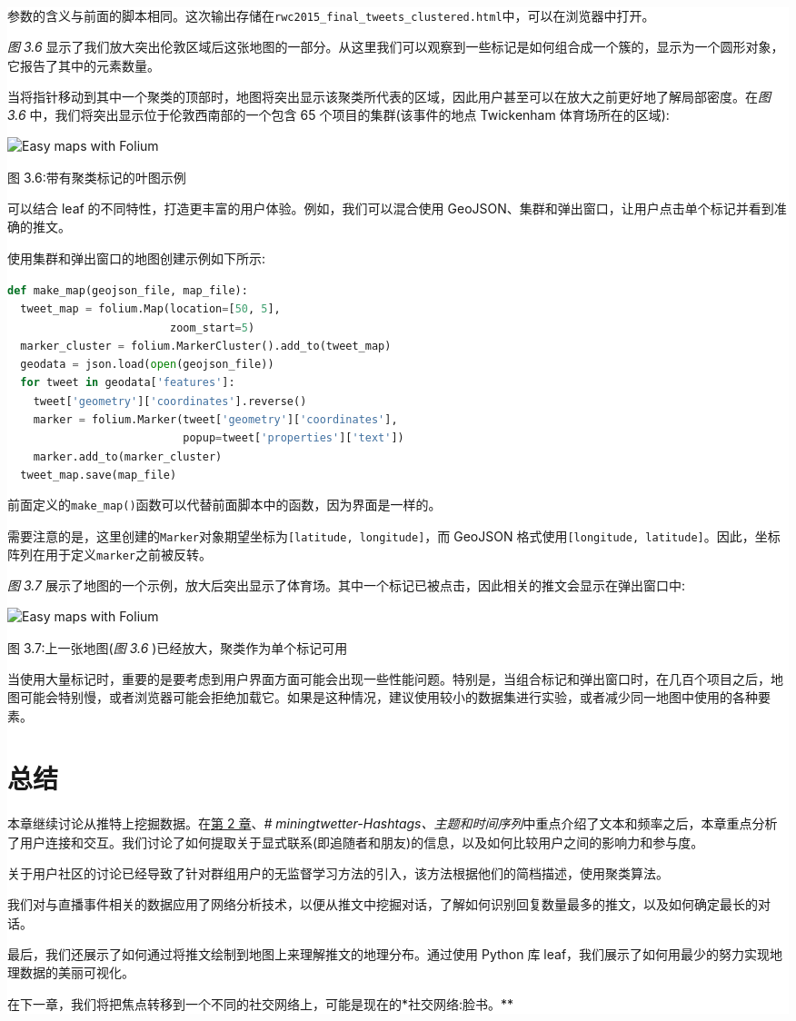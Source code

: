 参数的含义与前面的脚本相同。这次输出存储在`rwc2015_final_tweets_clustered.html`中，可以在浏览器中打开。

*图 3.6* 显示了我们放大突出伦敦区域后这张地图的一部分。从这里我们可以观察到一些标记是如何组合成一个簇的，显示为一个圆形对象，它报告了其中的元素数量。

当将指针移动到其中一个聚类的顶部时，地图将突出显示该聚类所代表的区域，因此用户甚至可以在放大之前更好地了解局部密度。在*图 3.6* 中，我们将突出显示位于伦敦西南部的一个包含 65 个项目的集群(该事件的地点 Twickenham 体育场所在的区域):

![Easy maps with Folium](graphics/image_03_005.jpg)

图 3.6:带有聚类标记的叶图示例

可以结合 leaf 的不同特性，打造更丰富的用户体验。例如，我们可以混合使用 GeoJSON、集群和弹出窗口，让用户点击单个标记并看到准确的推文。

使用集群和弹出窗口的地图创建示例如下所示:

```py
def make_map(geojson_file, map_file): 
  tweet_map = folium.Map(location=[50, 5], 
                         zoom_start=5) 
  marker_cluster = folium.MarkerCluster().add_to(tweet_map) 
  geodata = json.load(open(geojson_file)) 
  for tweet in geodata['features']: 
    tweet['geometry']['coordinates'].reverse() 
    marker = folium.Marker(tweet['geometry']['coordinates'], 
                           popup=tweet['properties']['text']) 
    marker.add_to(marker_cluster) 
  tweet_map.save(map_file) 

```

前面定义的`make_map()`函数可以代替前面脚本中的函数，因为界面是一样的。

需要注意的是，这里创建的`Marker`对象期望坐标为`[latitude, longitude]`，而 GeoJSON 格式使用`[longitude, latitude]`。因此，坐标阵列在用于定义`marker`之前被反转。

*图 3.7* 展示了地图的一个示例，放大后突出显示了体育场。其中一个标记已被点击，因此相关的推文会显示在弹出窗口中:

![Easy maps with Folium](graphics/2114_03_06.jpg)

图 3.7:上一张地图(*图 3.6* )已经放大，聚类作为单个标记可用

当使用大量标记时，重要的是要考虑到用户界面方面可能会出现一些性能问题。特别是，当组合标记和弹出窗口时，在几百个项目之后，地图可能会特别慢，或者浏览器可能会拒绝加载它。如果是这种情况，建议使用较小的数据集进行实验，或者减少同一地图中使用的各种要素。

# 总结

本章继续讨论从推特上挖掘数据。在[第 2 章](2.html "Chapter 2.  #MiningTwitter – Hashtags, Topics, and Time Series")、*# miningtwetter-Hashtags、主题和时间序列*中重点介绍了文本和频率之后，本章重点分析了用户连接和交互。我们讨论了如何提取关于显式联系(即追随者和朋友)的信息，以及如何比较用户之间的影响力和参与度。

关于用户社区的讨论已经导致了针对群组用户的无监督学习方法的引入，该方法根据他们的简档描述，使用聚类算法。

我们对与直播事件相关的数据应用了网络分析技术，以便从推文中挖掘对话，了解如何识别回复数量最多的推文，以及如何确定最长的对话。

最后，我们还展示了如何通过将推文绘制到地图上来理解推文的地理分布。通过使用 Python 库 leaf，我们展示了如何用最少的努力实现地理数据的美丽可视化。

在下一章，我们将把焦点转移到一个不同的社交网络上，可能是现在的*社交网络:脸书。**